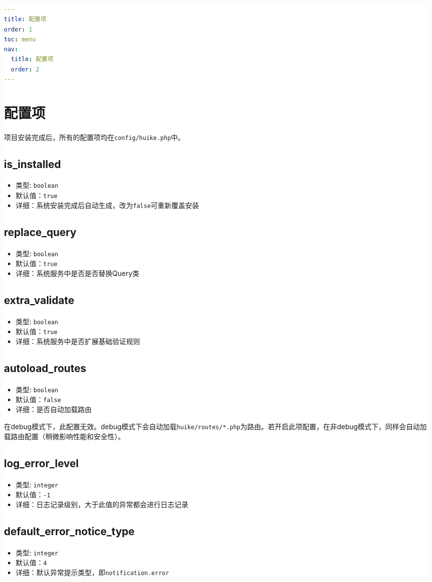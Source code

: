 ```yaml
---
title: 配置项
order: 1
toc: menu
nav:
  title: 配置项
  order: 2
---
```

# 配置项

项目安装完成后，所有的配置项均在`config/huike.php`中。

## is_installed

- 类型: `boolean`
- 默认值：`true`
- 详细：系统安装完成后自动生成，改为`false`可重新覆盖安装

## replace_query

- 类型: `boolean`
- 默认值：`true`
- 详细：系统服务中是否是否替换Query类

## extra_validate

- 类型: `boolean`
- 默认值：`true`
- 详细：系统服务中是否扩展基础验证规则

## autoload_routes

- 类型: `boolean`
- 默认值：`false`
- 详细：是否自动加载路由

在debug模式下，此配置无效。debug模式下会自动加载`huike/routes/*.php`为路由。若开启此项配置，在非debug模式下，同样会自动加载路由配置（稍微影响性能和安全性）。

## log_error_level

- 类型: `integer`
- 默认值：`-1`
- 详细：日志记录级别，大于此值的异常都会进行日志记录

## default_error_notice_type

- 类型: `integer`
- 默认值：`4`
- 详细：默认异常提示类型，即`notification.error`
